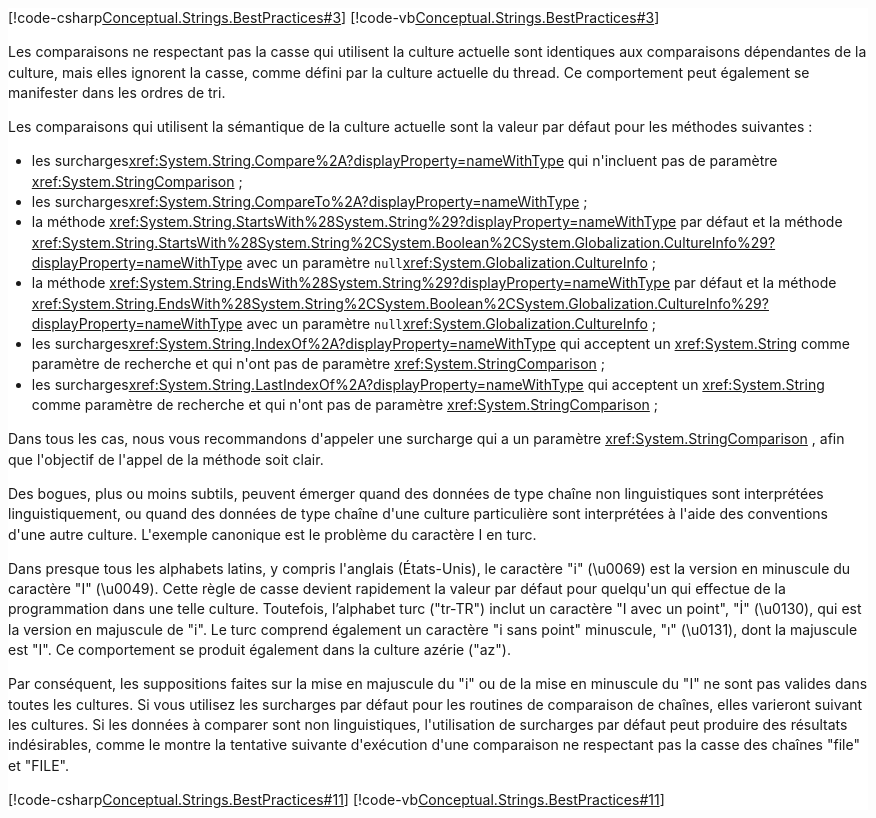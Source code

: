 [!code-csharp[Conceptual.Strings.BestPractices#3](~/samples/snippets/csharp/VS_Snippets_CLR/conceptual.strings.bestpractices/cs/comparison1.cs#3)]
[!code-vb[Conceptual.Strings.BestPractices#3](~/samples/snippets/visualbasic/VS_Snippets_CLR/conceptual.strings.bestpractices/vb/comparison1.vb#3)]

Les comparaisons ne respectant pas la casse qui utilisent la culture actuelle sont identiques aux comparaisons dépendantes de la culture, mais elles ignorent la casse, comme défini par la culture actuelle du thread. Ce comportement peut également se manifester dans les ordres de tri.

Les comparaisons qui utilisent la sémantique de la culture actuelle sont la valeur par défaut pour les méthodes suivantes :

- les surcharges<xref:System.String.Compare%2A?displayProperty=nameWithType> qui n'incluent pas de paramètre <xref:System.StringComparison> ;
- les surcharges<xref:System.String.CompareTo%2A?displayProperty=nameWithType> ;
- la méthode <xref:System.String.StartsWith%28System.String%29?displayProperty=nameWithType> par défaut et la méthode <xref:System.String.StartsWith%28System.String%2CSystem.Boolean%2CSystem.Globalization.CultureInfo%29?displayProperty=nameWithType> avec un paramètre `null`<xref:System.Globalization.CultureInfo> ;
- la méthode <xref:System.String.EndsWith%28System.String%29?displayProperty=nameWithType> par défaut et la méthode <xref:System.String.EndsWith%28System.String%2CSystem.Boolean%2CSystem.Globalization.CultureInfo%29?displayProperty=nameWithType> avec un paramètre `null`<xref:System.Globalization.CultureInfo> ;
- les surcharges<xref:System.String.IndexOf%2A?displayProperty=nameWithType> qui acceptent un <xref:System.String> comme paramètre de recherche et qui n'ont pas de paramètre <xref:System.StringComparison> ;
- les surcharges<xref:System.String.LastIndexOf%2A?displayProperty=nameWithType> qui acceptent un <xref:System.String> comme paramètre de recherche et qui n'ont pas de paramètre <xref:System.StringComparison> ;

Dans tous les cas, nous vous recommandons d'appeler une surcharge qui a un paramètre <xref:System.StringComparison> , afin que l'objectif de l'appel de la méthode soit clair.

Des bogues, plus ou moins subtils, peuvent émerger quand des données de type chaîne non linguistiques sont interprétées linguistiquement, ou quand des données de type chaîne d'une culture particulière sont interprétées à l'aide des conventions d'une autre culture. L'exemple canonique est le problème du caractère I en turc.

Dans presque tous les alphabets latins, y compris l'anglais (États-Unis), le caractère "i" (\u0069) est la version en minuscule du caractère "I" (\u0049). Cette règle de casse devient rapidement la valeur par défaut pour quelqu'un qui effectue de la programmation dans une telle culture. Toutefois, l’alphabet turc ("tr-TR") inclut un caractère "I avec un point", "İ" (\u0130), qui est la version en majuscule de "i". Le turc comprend également un caractère "i sans point" minuscule, "ı" (\u0131), dont la majuscule est "I". Ce comportement se produit également dans la culture azérie ("az").

Par conséquent, les suppositions faites sur la mise en majuscule du "i" ou de la mise en minuscule du "I" ne sont pas valides dans toutes les cultures. Si vous utilisez les surcharges par défaut pour les routines de comparaison de chaînes, elles varieront suivant les cultures. Si les données à comparer sont non linguistiques, l'utilisation de surcharges par défaut peut produire des résultats indésirables, comme le montre la tentative suivante d'exécution d'une comparaison ne respectant pas la casse des chaînes "file" et "FILE".

[!code-csharp[Conceptual.Strings.BestPractices#11](~/samples/snippets/csharp/VS_Snippets_CLR/conceptual.strings.bestpractices/cs/turkish1.cs#11)]
[!code-vb[Conceptual.Strings.BestPractices#11](~/samples/snippets/visualbasic/VS_Snippets_CLR/conceptual.strings.bestpractices/vb/turkish1.vb#11)]
